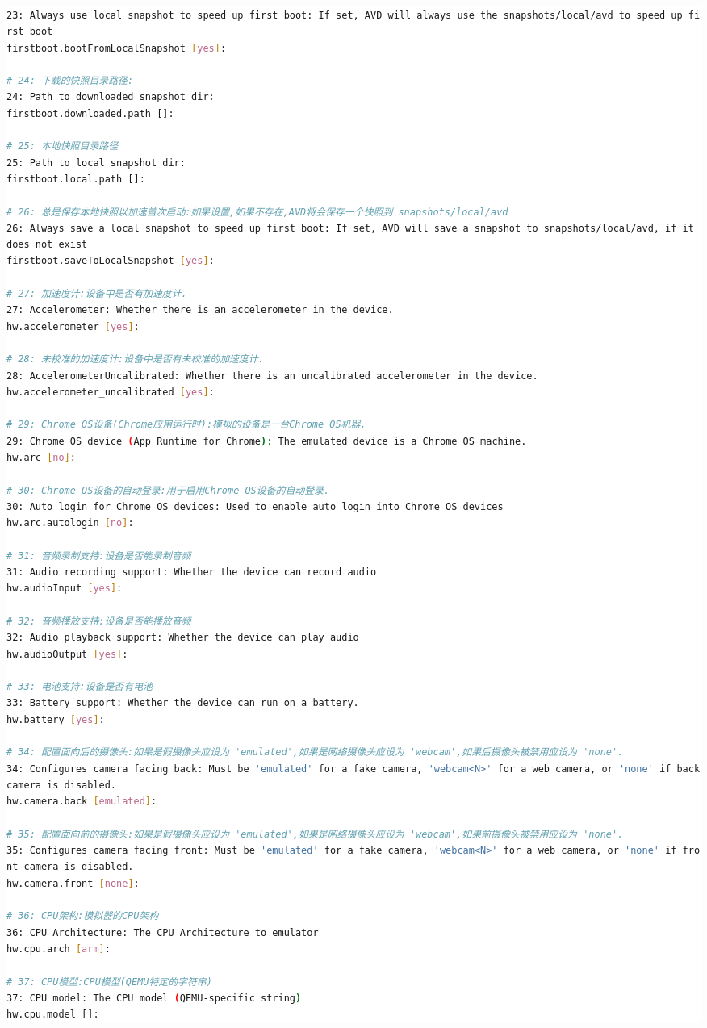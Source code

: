 ```bash
23: Always use local snapshot to speed up first boot: If set, AVD will always use the snapshots/local/avd to speed up first boot
firstboot.bootFromLocalSnapshot [yes]:

# 24: 下载的快照目录路径:
24: Path to downloaded snapshot dir:
firstboot.downloaded.path []:

# 25: 本地快照目录路径
25: Path to local snapshot dir:
firstboot.local.path []:

# 26: 总是保存本地快照以加速首次启动:如果设置,如果不存在,AVD将会保存一个快照到 snapshots/local/avd
26: Always save a local snapshot to speed up first boot: If set, AVD will save a snapshot to snapshots/local/avd, if it does not exist
firstboot.saveToLocalSnapshot [yes]:

# 27: 加速度计:设备中是否有加速度计.
27: Accelerometer: Whether there is an accelerometer in the device.
hw.accelerometer [yes]:

# 28: 未校准的加速度计:设备中是否有未校准的加速度计.
28: AccelerometerUncalibrated: Whether there is an uncalibrated accelerometer in the device.
hw.accelerometer_uncalibrated [yes]:

# 29: Chrome OS设备(Chrome应用运行时):模拟的设备是一台Chrome OS机器.
29: Chrome OS device (App Runtime for Chrome): The emulated device is a Chrome OS machine.
hw.arc [no]:

# 30: Chrome OS设备的自动登录:用于启用Chrome OS设备的自动登录.
30: Auto login for Chrome OS devices: Used to enable auto login into Chrome OS devices
hw.arc.autologin [no]:

# 31: 音频录制支持:设备是否能录制音频
31: Audio recording support: Whether the device can record audio
hw.audioInput [yes]:

# 32: 音频播放支持:设备是否能播放音频
32: Audio playback support: Whether the device can play audio
hw.audioOutput [yes]:

# 33: 电池支持:设备是否有电池
33: Battery support: Whether the device can run on a battery.
hw.battery [yes]:

# 34: 配置面向后的摄像头:如果是假摄像头应设为 'emulated',如果是网络摄像头应设为 'webcam',如果后摄像头被禁用应设为 'none'.
34: Configures camera facing back: Must be 'emulated' for a fake camera, 'webcam<N>' for a web camera, or 'none' if back camera is disabled.
hw.camera.back [emulated]:

# 35: 配置面向前的摄像头:如果是假摄像头应设为 'emulated',如果是网络摄像头应设为 'webcam',如果前摄像头被禁用应设为 'none'.
35: Configures camera facing front: Must be 'emulated' for a fake camera, 'webcam<N>' for a web camera, or 'none' if front camera is disabled.
hw.camera.front [none]:

# 36: CPU架构:模拟器的CPU架构
36: CPU Architecture: The CPU Architecture to emulator
hw.cpu.arch [arm]:

# 37: CPU模型:CPU模型(QEMU特定的字符串)
37: CPU model: The CPU model (QEMU-specific string)
hw.cpu.model []:

```